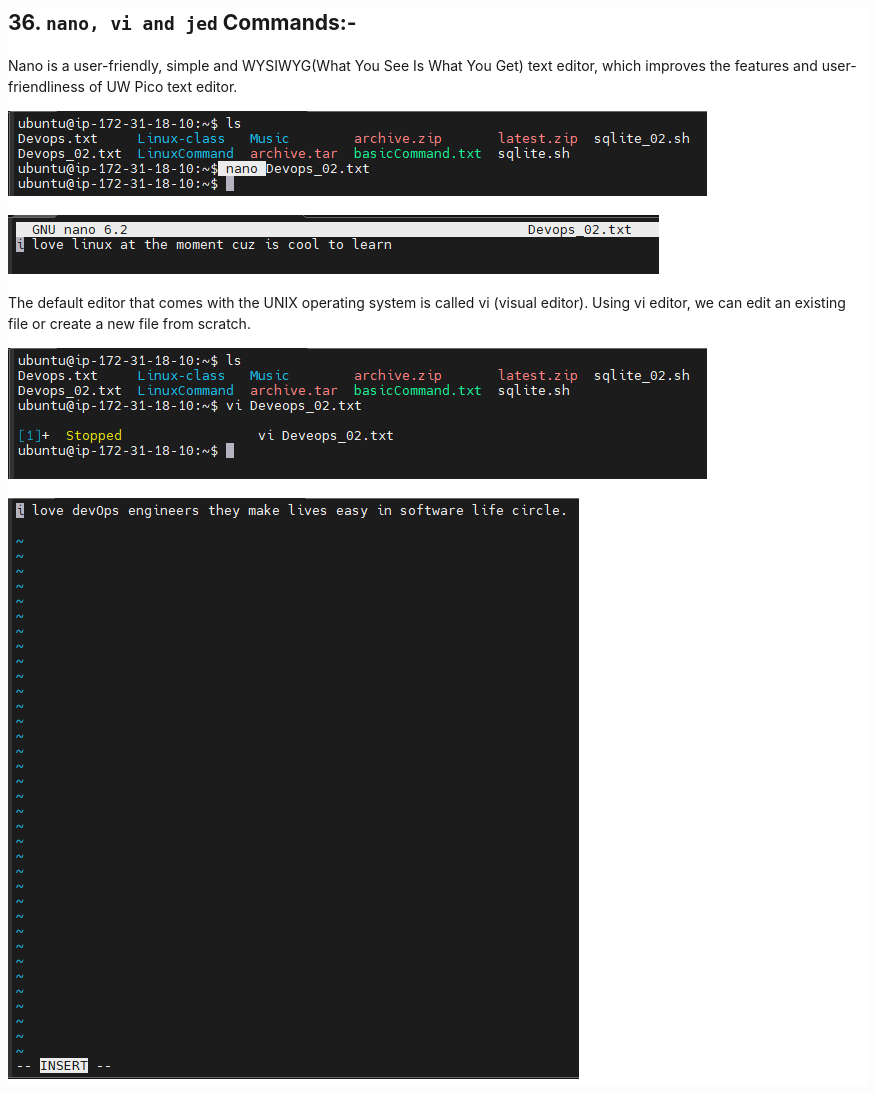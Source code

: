 ## 36.  `nano, vi and jed` Commands:-

Nano is a user-friendly, simple and WYSIWYG(What You See Is What You Get) text editor, which improves the features and user-friendliness of UW Pico text editor.

![Alt text](<images/Screenshot 2023-12-05 012453.png>)

![Alt text](<images/Screenshot 2023-12-05 012302.png>)

The default editor that comes with the UNIX operating system is called vi (visual editor). Using vi editor, we can edit an existing file or create a new file from scratch.

![Alt text](<images/Screenshot 2023-12-05 013800.png>)

![Alt text](<images/Screenshot 2023-12-05 013307.png>)
